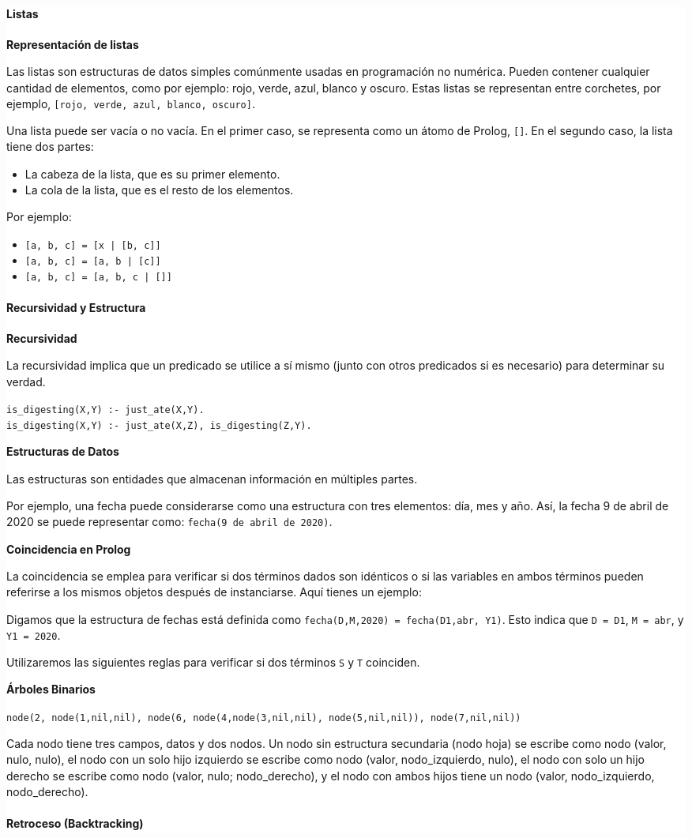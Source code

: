 #### Listas

**Representación de listas**

Las listas son estructuras de datos simples comúnmente usadas en programación no numérica. Pueden contener cualquier cantidad de elementos, como por ejemplo: rojo, verde, azul, blanco y oscuro. Estas listas se representan entre corchetes, por ejemplo, `[rojo, verde, azul, blanco, oscuro]`.

Una lista puede ser vacía o no vacía. En el primer caso, se representa como un átomo de Prolog, `[]`. En el segundo caso, la lista tiene dos partes:

- La cabeza de la lista, que es su primer elemento.
- La cola de la lista, que es el resto de los elementos.

Por ejemplo:
- `[a, b, c] = [x | [b, c]]`
- `[a, b, c] = [a, b | [c]]`
- `[a, b, c] = [a, b, c | []]`

#### Recursividad y Estructura

**Recursividad**

La recursividad implica que un predicado se utilice a sí mismo (junto con otros predicados si es necesario) para determinar su verdad.

```
is_digesting(X,Y) :- just_ate(X,Y).
is_digesting(X,Y) :- just_ate(X,Z), is_digesting(Z,Y).
```

**Estructuras de Datos**

Las estructuras son entidades que almacenan información en múltiples partes.

Por ejemplo, una fecha puede considerarse como una estructura con tres elementos: día, mes y año. Así, la fecha 9 de abril de 2020 se puede representar como: `fecha(9 de abril de 2020)`.

**Coincidencia en Prolog**

La coincidencia se emplea para verificar si dos términos dados son idénticos o si las variables en ambos términos pueden referirse a los mismos objetos después de instanciarse. Aquí tienes un ejemplo:

Digamos que la estructura de fechas está definida como `fecha(D,M,2020) = fecha(D1,abr, Y1)`. Esto indica que `D = D1`, `M = abr`, y `Y1 = 2020`.

Utilizaremos las siguientes reglas para verificar si dos términos `S` y `T` coinciden.

**Árboles Binarios**
```
node(2, node(1,nil,nil), node(6, node(4,node(3,nil,nil), node(5,nil,nil)), node(7,nil,nil))
```
Cada nodo tiene tres campos, datos y dos nodos. Un nodo sin estructura secundaria (nodo hoja) se escribe como nodo (valor, nulo, nulo), el nodo con un solo hijo izquierdo se escribe como nodo (valor, nodo_izquierdo, nulo), el nodo con solo un hijo derecho se escribe como nodo (valor, nulo; nodo_derecho), y el nodo con ambos hijos tiene un nodo (valor, nodo_izquierdo, nodo_derecho).

#### Retroceso (Backtracking)
